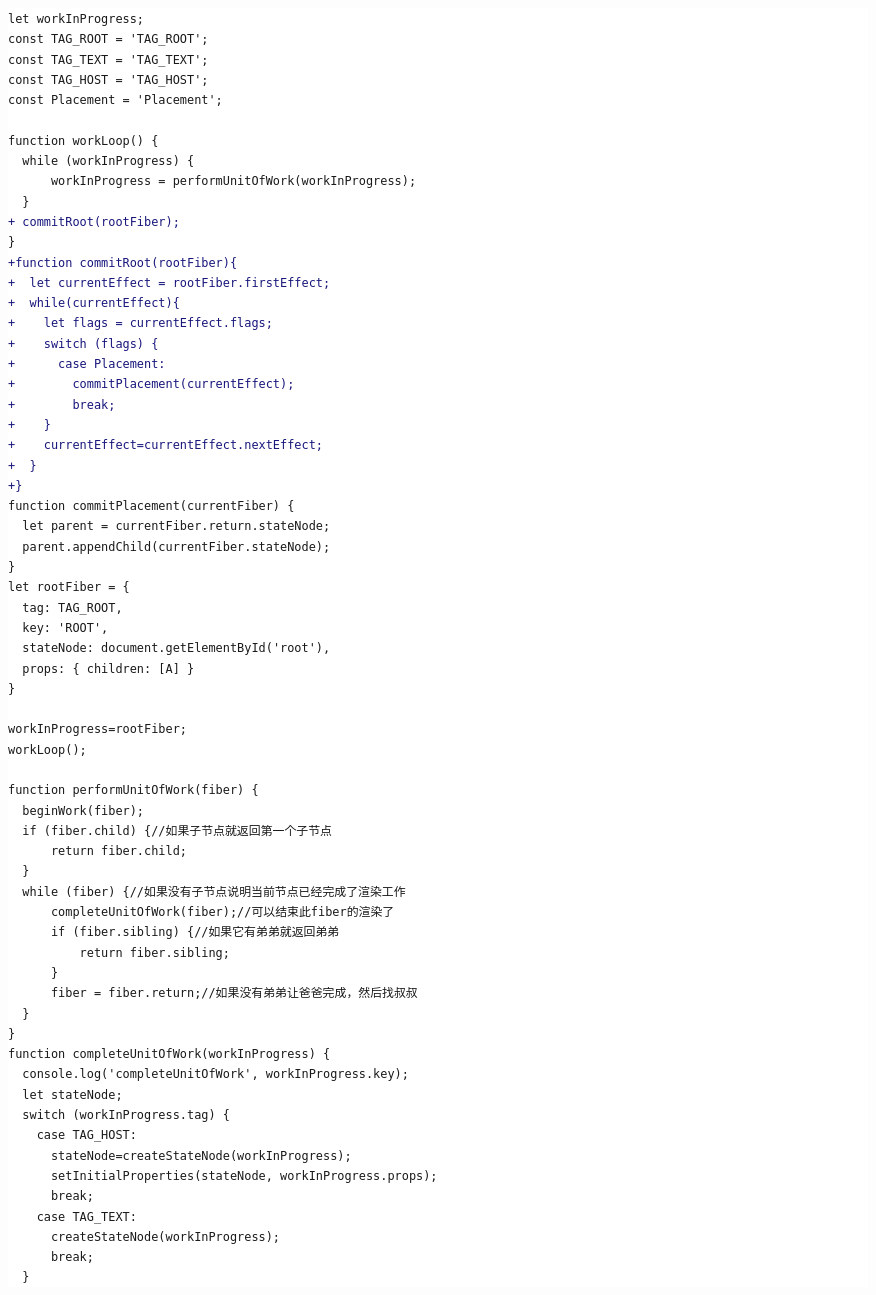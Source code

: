 ```diff
let workInProgress;
const TAG_ROOT = 'TAG_ROOT';
const TAG_TEXT = 'TAG_TEXT';
const TAG_HOST = 'TAG_HOST';
const Placement = 'Placement';

function workLoop() {
  while (workInProgress) {
      workInProgress = performUnitOfWork(workInProgress);
  }
+ commitRoot(rootFiber);
}
+function commitRoot(rootFiber){
+  let currentEffect = rootFiber.firstEffect;
+  while(currentEffect){
+    let flags = currentEffect.flags;
+    switch (flags) {
+      case Placement:
+        commitPlacement(currentEffect);
+        break;
+    }
+    currentEffect=currentEffect.nextEffect;
+  }
+}
function commitPlacement(currentFiber) {
  let parent = currentFiber.return.stateNode;
  parent.appendChild(currentFiber.stateNode);
}
let rootFiber = {
  tag: TAG_ROOT,
  key: 'ROOT',
  stateNode: document.getElementById('root'),
  props: { children: [A] }
}

workInProgress=rootFiber;
workLoop();

function performUnitOfWork(fiber) {
  beginWork(fiber);
  if (fiber.child) {//如果子节点就返回第一个子节点
      return fiber.child;
  }
  while (fiber) {//如果没有子节点说明当前节点已经完成了渲染工作
      completeUnitOfWork(fiber);//可以结束此fiber的渲染了
      if (fiber.sibling) {//如果它有弟弟就返回弟弟
          return fiber.sibling;
      }
      fiber = fiber.return;//如果没有弟弟让爸爸完成，然后找叔叔
  }
}
function completeUnitOfWork(workInProgress) {
  console.log('completeUnitOfWork', workInProgress.key);
  let stateNode;
  switch (workInProgress.tag) {
    case TAG_HOST:
      stateNode=createStateNode(workInProgress);
      setInitialProperties(stateNode, workInProgress.props);
      break;
    case TAG_TEXT:
      createStateNode(workInProgress);
      break;
  }
```